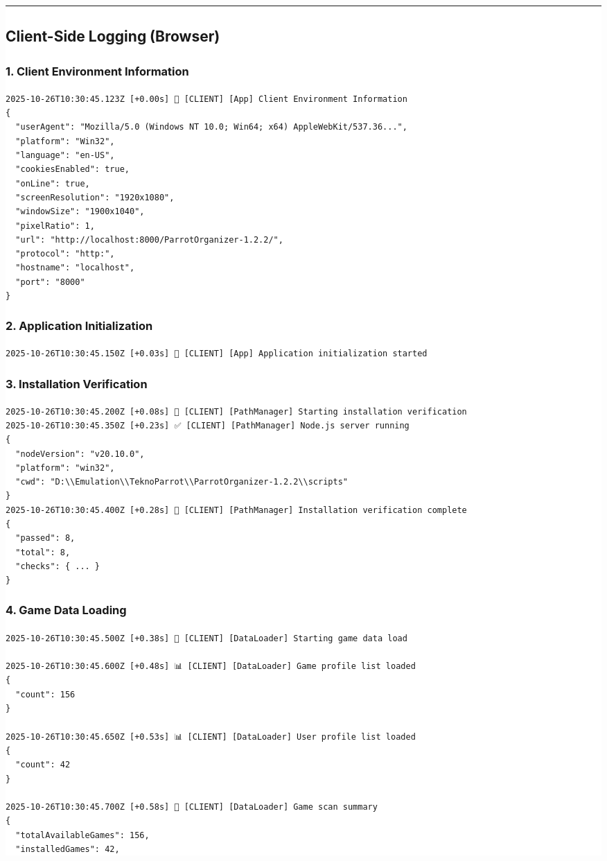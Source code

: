 
---

## Client-Side Logging (Browser)

### 1. Client Environment Information
```
2025-10-26T10:30:45.123Z [+0.00s] 🦜 [CLIENT] [App] Client Environment Information
{
  "userAgent": "Mozilla/5.0 (Windows NT 10.0; Win64; x64) AppleWebKit/537.36...",
  "platform": "Win32",
  "language": "en-US",
  "cookiesEnabled": true,
  "onLine": true,
  "screenResolution": "1920x1080",
  "windowSize": "1900x1040",
  "pixelRatio": 1,
  "url": "http://localhost:8000/ParrotOrganizer-1.2.2/",
  "protocol": "http:",
  "hostname": "localhost",
  "port": "8000"
}
```

### 2. Application Initialization
```
2025-10-26T10:30:45.150Z [+0.03s] 🦜 [CLIENT] [App] Application initialization started
```

### 3. Installation Verification
```
2025-10-26T10:30:45.200Z [+0.08s] 🦜 [CLIENT] [PathManager] Starting installation verification
2025-10-26T10:30:45.350Z [+0.23s] ✅ [CLIENT] [PathManager] Node.js server running
{
  "nodeVersion": "v20.10.0",
  "platform": "win32",
  "cwd": "D:\\Emulation\\TeknoParrot\\ParrotOrganizer-1.2.2\\scripts"
}
2025-10-26T10:30:45.400Z [+0.28s] 🦜 [CLIENT] [PathManager] Installation verification complete
{
  "passed": 8,
  "total": 8,
  "checks": { ... }
}
```

### 4. Game Data Loading
```
2025-10-26T10:30:45.500Z [+0.38s] 🦜 [CLIENT] [DataLoader] Starting game data load

2025-10-26T10:30:45.600Z [+0.48s] 📊 [CLIENT] [DataLoader] Game profile list loaded
{
  "count": 156
}

2025-10-26T10:30:45.650Z [+0.53s] 📊 [CLIENT] [DataLoader] User profile list loaded
{
  "count": 42
}

2025-10-26T10:30:45.700Z [+0.58s] 🦜 [CLIENT] [DataLoader] Game scan summary
{
  "totalAvailableGames": 156,
  "installedGames": 42,
```